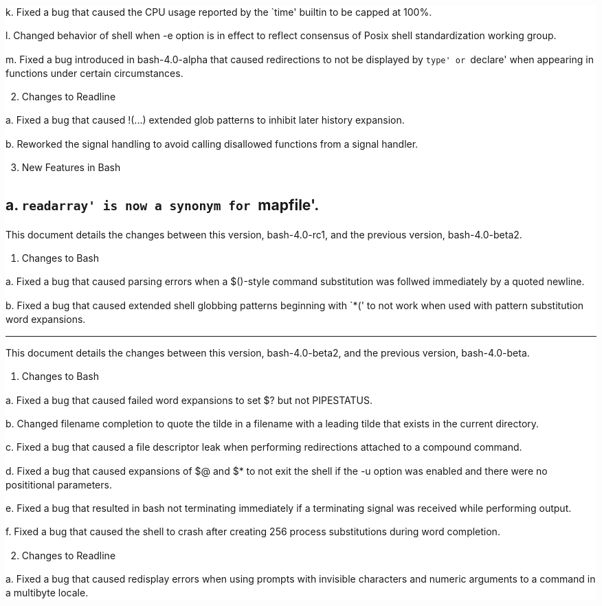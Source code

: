 k.  Fixed a bug that caused the CPU usage reported by the `time' builtin to be
    capped at 100%.

l.  Changed behavior of shell when -e option is in effect to reflect consensus
    of Posix shell standardization working group.

m.  Fixed a bug introduced in bash-4.0-alpha that caused redirections to not
    be displayed by `type' or `declare' when appearing in functions under
    certain circumstances.

2.  Changes to Readline

a.  Fixed a bug that caused !(...) extended glob patterns to inhibit later
    history expansion.

b.  Reworked the signal handling to avoid calling disallowed functions from a
    signal handler.

3.  New Features in Bash

a.  `readarray' is now a synonym for `mapfile'.
------------------------------------------------------------------------------
This document details the changes between this version, bash-4.0-rc1,
and the previous version, bash-4.0-beta2.

1.  Changes to Bash

a.  Fixed a bug that caused parsing errors when a $()-style command
    substitution was follwed immediately by a quoted newline.

b.  Fixed a bug that caused extended shell globbing patterns beginning with
    `*(' to not work when used with pattern substitution word expansions.
 
------------------------------------------------------------------------------
This document details the changes between this version, bash-4.0-beta2,
and the previous version, bash-4.0-beta.

1.  Changes to Bash

a.  Fixed a bug that caused failed word expansions to set $? but not
    PIPESTATUS.

b.  Changed filename completion to quote the tilde in a filename with a
    leading tilde that exists in the current directory.

c.  Fixed a bug that caused a file descriptor leak when performing
    redirections attached to a compound command.

d.  Fixed a bug that caused expansions of $@ and $* to not exit the shell if
    the -u option was enabled and there were no posititional parameters.

e.  Fixed a bug that resulted in bash not terminating immediately if a
    terminating signal was received while performing output.

f.  Fixed a bug that caused the shell to crash after creating 256 process
    substitutions during word completion.

2.  Changes to Readline

a.  Fixed a bug that caused redisplay errors when using prompts with invisible
    characters and numeric arguments to a command in a multibyte locale.
